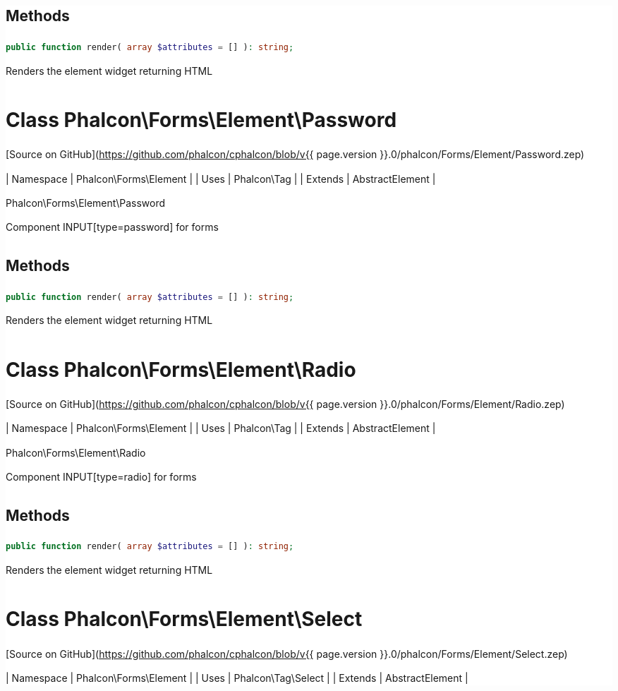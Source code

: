 
## Methods

```php
public function render( array $attributes = [] ): string;
```
Renders the element widget returning HTML




<h1 id="forms-element-password">Class Phalcon\Forms\Element\Password</h1>

[Source on GitHub](https://github.com/phalcon/cphalcon/blob/v{{ page.version }}.0/phalcon/Forms/Element/Password.zep)

| Namespace  | Phalcon\Forms\Element | | Uses       | Phalcon\Tag | | Extends    | AbstractElement |

Phalcon\Forms\Element\Password

Component INPUT[type=password] for forms


## Methods

```php
public function render( array $attributes = [] ): string;
```
Renders the element widget returning HTML




<h1 id="forms-element-radio">Class Phalcon\Forms\Element\Radio</h1>

[Source on GitHub](https://github.com/phalcon/cphalcon/blob/v{{ page.version }}.0/phalcon/Forms/Element/Radio.zep)

| Namespace  | Phalcon\Forms\Element | | Uses       | Phalcon\Tag | | Extends    | AbstractElement |

Phalcon\Forms\Element\Radio

Component INPUT[type=radio] for forms


## Methods

```php
public function render( array $attributes = [] ): string;
```
Renders the element widget returning HTML




<h1 id="forms-element-select">Class Phalcon\Forms\Element\Select</h1>

[Source on GitHub](https://github.com/phalcon/cphalcon/blob/v{{ page.version }}.0/phalcon/Forms/Element/Select.zep)

| Namespace  | Phalcon\Forms\Element | | Uses       | Phalcon\Tag\Select | | Extends    | AbstractElement |
